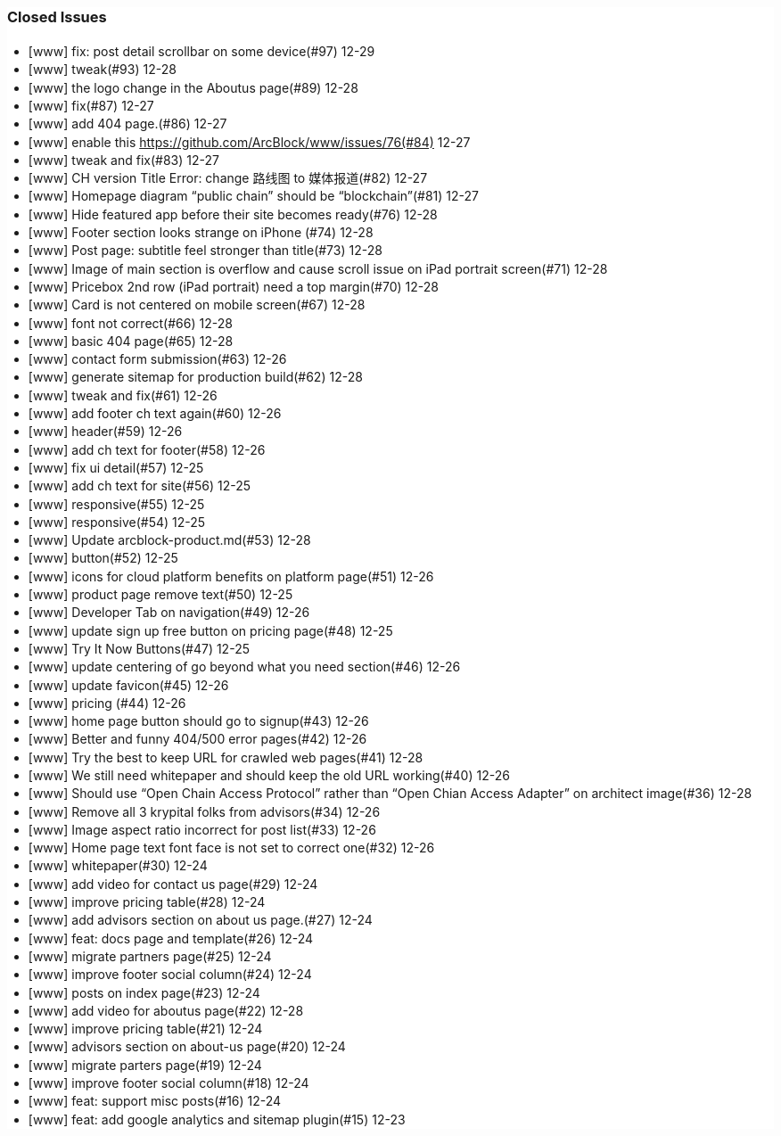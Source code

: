 
### Closed Issues

- [www] fix: post detail scrollbar on some device(#97) 12-29
- [www] tweak(#93) 12-28
- [www] the logo change in the Aboutus page(#89) 12-28
- [www] fix(#87) 12-27
- [www] add 404 page.(#86) 12-27
- [www] enable this https://github.com/ArcBlock/www/issues/76(#84) 12-27
- [www] tweak and fix(#83) 12-27
- [www] CH version Title Error: change 路线图 to 媒体报道(#82) 12-27
- [www] Homepage diagram “public chain” should be “blockchain”(#81) 12-27
- [www] Hide featured app before their site becomes ready(#76) 12-28
- [www] Footer section looks strange on iPhone (#74) 12-28
- [www] Post page: subtitle feel stronger than title(#73) 12-28
- [www] Image of main section is overflow and cause scroll issue on iPad portrait screen(#71) 12-28
- [www] Pricebox 2nd row (iPad portrait) need a top margin(#70) 12-28
- [www] Card is not centered on mobile screen(#67) 12-28
- [www] font not correct(#66) 12-28
- [www] basic 404 page(#65) 12-28
- [www] contact form submission(#63) 12-26
- [www] generate sitemap for production build(#62) 12-28
- [www] tweak and fix(#61) 12-26
- [www] add footer ch text again(#60) 12-26
- [www] header(#59) 12-26
- [www] add ch text for footer(#58) 12-26
- [www] fix ui detail(#57) 12-25
- [www] add ch text for site(#56) 12-25
- [www] responsive(#55) 12-25
- [www] responsive(#54) 12-25
- [www] Update arcblock-product.md(#53) 12-28
- [www] button(#52) 12-25
- [www] icons for cloud platform benefits on platform page(#51) 12-26
- [www] product page remove text(#50) 12-25
- [www] Developer Tab on navigation(#49) 12-26
- [www] update sign up free button on pricing page(#48) 12-25
- [www] Try It Now Buttons(#47) 12-25
- [www] update centering of go beyond what you need section(#46) 12-26
- [www] update favicon(#45) 12-26
- [www] pricing (#44) 12-26
- [www] home page button should go to signup(#43) 12-26
- [www] Better and funny 404/500 error pages(#42) 12-26
- [www] Try the best to keep URL for crawled web pages(#41) 12-28
- [www] We still need whitepaper and should keep the old URL working(#40) 12-26
- [www] Should use “Open Chain Access Protocol” rather than “Open Chian Access Adapter” on architect image(#36) 12-28
- [www] Remove all 3 krypital folks from advisors(#34) 12-26
- [www] Image aspect ratio incorrect for post list(#33) 12-26
- [www] Home page text font face is not set to correct one(#32) 12-26
- [www] whitepaper(#30) 12-24
- [www] add video for contact us page(#29) 12-24
- [www] improve pricing table(#28) 12-24
- [www] add advisors section on about us page.(#27) 12-24
- [www] feat: docs page and template(#26) 12-24
- [www] migrate partners page(#25) 12-24
- [www] improve footer social column(#24) 12-24
- [www] posts on index page(#23) 12-24
- [www] add video for aboutus page(#22) 12-28
- [www] improve pricing table(#21) 12-24
- [www] advisors section on about-us page(#20) 12-24
- [www] migrate parters page(#19) 12-24
- [www] improve footer social column(#18) 12-24
- [www] feat: support misc posts(#16) 12-24
- [www] feat: add google analytics and sitemap plugin(#15) 12-23